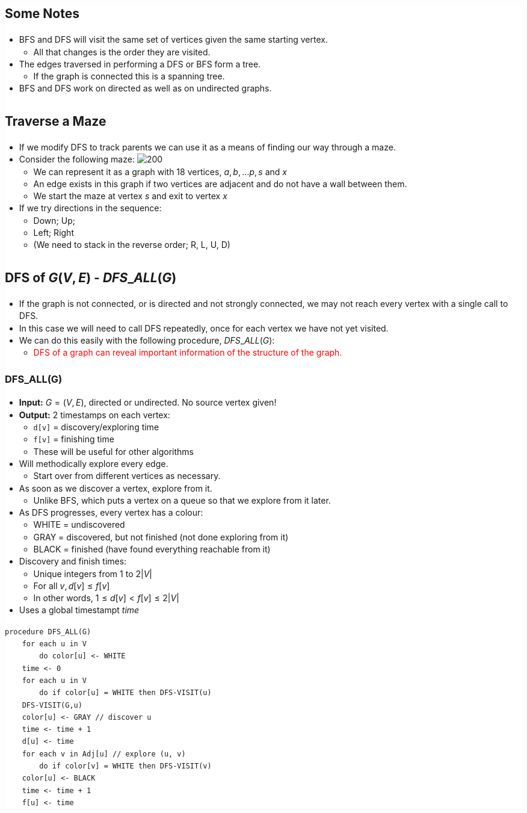 ## Some Notes
+ BFS and DFS will visit the same set of vertices given the same starting vertex.
	+ All that changes is the order they are visited.
+ The edges traversed in performing a DFS or BFS form a tree.
	+ If the graph is connected this is a spanning tree.
+ BFS and DFS work on directed as well as on undirected graphs.
## Traverse a Maze
+ If we modify DFS to track parents we can use it as a means of finding our way through a maze.
+ Consider the following maze:
	![200](14.DFS_mazeTraversal.png)
	+ We can represent it as a graph with 18 vertices, $a,b,\ldots p,s\text{ and }x$
	+ An edge exists in this graph if two vertices are adjacent and do not have a wall between them.
	+ We start the maze at vertex $s$ and exit to vertex $x$
+ If we try directions in the sequence:
	+ Down; Up;
	+ Left; Right
	+ (We need to stack in the reverse order; R, L, U, D)
## DFS of $G(V,E)$ - $DFS\_ALL(G)$
+ If the graph is not connected, or is directed and not strongly connected, we may not reach every vertex with a single call to DFS.
+ In this case we will need to call DFS repeatedly, once for each vertex we have not yet visited.
+ We can do this easily with the following procedure, $DFS\_ALL(G)$:
	+ <span style=color:red>DFS of a graph can reveal important information of the structure of the graph.</span>
### DFS_ALL(G)
+ **Input:** $G=(V,E)$, directed or undirected. No source vertex given!
+ **Output:** 2 timestamps on each vertex:
	+ `d[v]` = discovery/exploring time
	+ `f[v]` = finishing time
	+ These will be useful for other algorithms
+ Will methodically explore every edge.
	+ Start over from different vertices as necessary.
+ As soon as we discover a vertex, explore from it.
	+ Unlike BFS, which puts a vertex on a queue so that we explore from it later.
+ As DFS progresses, every vertex has a colour:
	+ WHITE = undiscovered
	+ GRAY = discovered, but not finished (not done exploring from it)
	+ BLACK = finished (have found everything reachable from it)
+ Discovery and finish times:
	+ Unique integers from 1 to $2|V|$
	+ For all $v,d[v]\le f[v]$
	+ In other words, $1\le d[v]\lt f[v]\le 2|V|$
+ Uses a global timestampt *time*
```pseudocode
procedure DFS_ALL(G)
	for each u in V 
		do color[u] <- WHITE
	time <- 0
	for each u in V
		do if color[u] = WHITE then DFS-VISIT(u)
	DFS-VISIT(G,u)
	color[u] <- GRAY // discover u
	time <- time + 1
	d[u] <- time
	for each v in Adj[u] // explore (u, v)
		do if color[v] = WHITE then DFS-VISIT(v)
	color[u] <- BLACK
	time <- time + 1
	f[u] <- time
```
